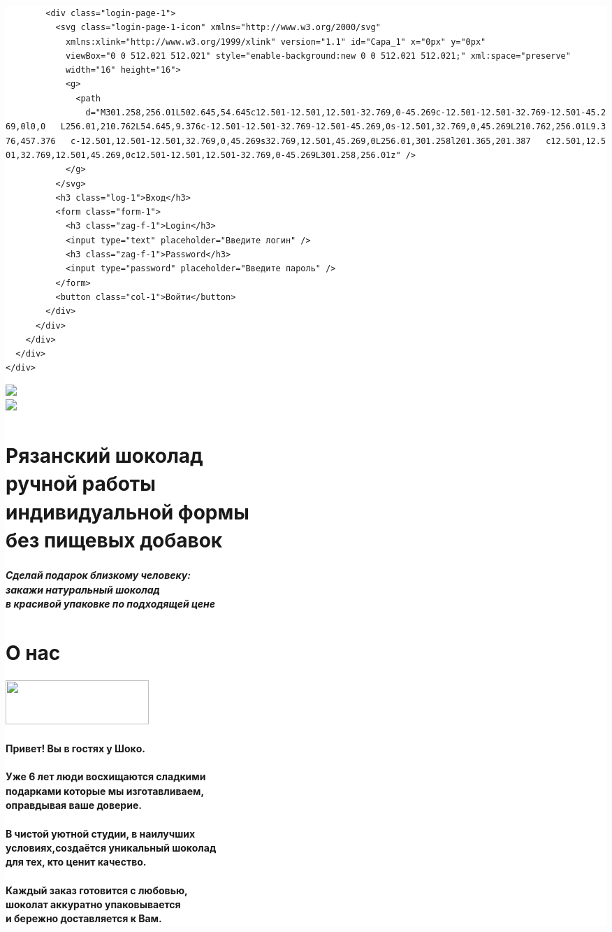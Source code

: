            <div class="login-page-1">
              <svg class="login-page-1-icon" xmlns="http://www.w3.org/2000/svg"
                xmlns:xlink="http://www.w3.org/1999/xlink" version="1.1" id="Capa_1" x="0px" y="0px"
                viewBox="0 0 512.021 512.021" style="enable-background:new 0 0 512.021 512.021;" xml:space="preserve"
                width="16" height="16">
                <g>
                  <path
                    d="M301.258,256.01L502.645,54.645c12.501-12.501,12.501-32.769,0-45.269c-12.501-12.501-32.769-12.501-45.269,0l0,0   L256.01,210.762L54.645,9.376c-12.501-12.501-32.769-12.501-45.269,0s-12.501,32.769,0,45.269L210.762,256.01L9.376,457.376   c-12.501,12.501-12.501,32.769,0,45.269s32.769,12.501,45.269,0L256.01,301.258l201.365,201.387   c12.501,12.501,32.769,12.501,45.269,0c12.501-12.501,12.501-32.769,0-45.269L301.258,256.01z" />
                </g>
              </svg>
              <h3 class="log-1">Вход</h3>
              <form class="form-1">
                <h3 class="zag-f-1">Login</h3>
                <input type="text" placeholder="Введите логин" />
                <h3 class="zag-f-1">Password</h3>
                <input type="password" placeholder="Введите пароль" />
              </form>
              <button class="col-1">Войти</button>
            </div>
          </div>
        </div>
      </div>
    </div>
  </header>
  <main>
    <div class="container">
      <div class="zagal-box">
        <img class="shoko" src="assets/img/shocho.png">
        <div class="zagal-box2">
          <img class="shoko-img2" src="assets/img/ko 1.png" >
          <h1 class="zagal">Рязанский шоколад<br> <span class="v1">ручной работы </span><br> индивидуальной формы <br>
            без пищевых
            добавок
          </h1>
          <h5 class="z2">Сделай подарок близкому человеку:<br> закажи натуральный шоколад <br> в красивой упаковке по
            подходящей
            цене
          </h5>
        </div>
      </div>
      <div class="block">
        <div class="block1">
          <h1 class="block-text">О нас</h1>
          <img src="assets/img/logo.png" width="205px" height="63px">
        </div>
        <h4 class="block-text-1">Привет! Вы в гостях у Шокo.<br><br>Уже 6 лет люди восхищаются сладкими<br> подарками
          которые мы
          изготавливаем,<br>оправдывая ваше доверие.<br><br>В чистой уютной студии, в наилучших<br> условиях,создаётся
          уникальный шоколад<br> для тех,
          кто ценит качество. <br><br>Каждый заказ готовится с любовью,<br> шоколат аккуратно упаковывается <br>и
          бережно доставляется к Вам.
        </h4>